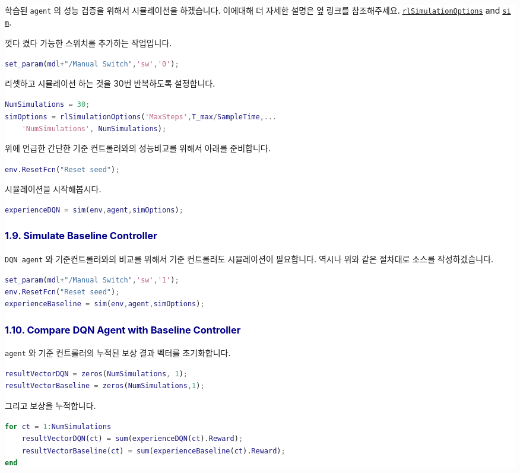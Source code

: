 학습된 `agent` 의 성능 검증을 위해서 시뮬레이션을 하겠습니다. 이에대해 더 자세한 설명은 옆 링크를 참조해주세요.  [`rlSimulationOptions`](https://kr.mathworks.com/help/reinforcement-learning/ref/rlsimulationoptions.html) and [`sim`](https://kr.mathworks.com/help/reinforcement-learning/ref/rl.env.abstractenv.sim.html).

껏다 켰다 가능한 스위치를 추가하는 작업입니다.

```matlab
set_param(mdl+"/Manual Switch",'sw','0');
```

리셋하고 시뮬레이션 하는 것을 30번 반복하도록 설정합니다.

```matlab
NumSimulations = 30;
simOptions = rlSimulationOptions('MaxSteps',T_max/SampleTime,...
    'NumSimulations', NumSimulations);
```

위에 언급한 간단한 기준 컨트롤러와의 성능비교를 위해서 아래를 준비합니다.

```matlab
env.ResetFcn("Reset seed");
```

시뮬레이션을 시작해봅시다.

```matlab
experienceDQN = sim(env,agent,simOptions);
```

### <span style="color:darkblue">1.9. Simulate Baseline Controller</span>

`DQN agent` 와 기준컨트롤러와의 비교를 위해서 기준 컨트롤러도 시뮬레이션이 필요합니다. 역시나 위와 같은 절차대로 소스를 작성하겠습니다.

```matlab
set_param(mdl+"/Manual Switch",'sw','1');
env.ResetFcn("Reset seed");
experienceBaseline = sim(env,agent,simOptions);
```

### <span style="color:darkblue">1.10. Compare DQN Agent with Baseline Controller</span>

`agent` 와 기준 컨트롤러의 누적된 보상 결과 벡터를 초기화합니다.

```matlab
resultVectorDQN = zeros(NumSimulations, 1);
resultVectorBaseline = zeros(NumSimulations,1);
```

그리고 보상을 누적합니다.

```matlab
for ct = 1:NumSimulations
    resultVectorDQN(ct) = sum(experienceDQN(ct).Reward);
    resultVectorBaseline(ct) = sum(experienceBaseline(ct).Reward);
end
```

